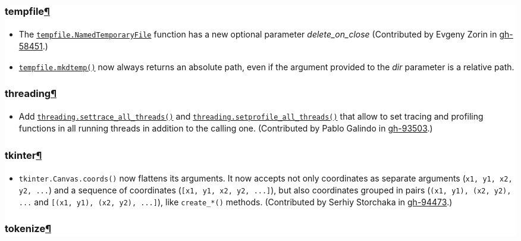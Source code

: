 ### tempfile<a href="#tempfile" class="headerlink" title="Link to this heading">¶</a>

- The <a href="../library/tempfile.html#tempfile.NamedTemporaryFile" class="reference internal" title="tempfile.NamedTemporaryFile"><span class="pre"><code class="sourceCode python">tempfile.NamedTemporaryFile</code></span></a> function has a new optional parameter *delete_on_close* (Contributed by Evgeny Zorin in <a href="https://github.com/python/cpython/issues/58451" class="reference external">gh-58451</a>.)

- <a href="../library/tempfile.html#tempfile.mkdtemp" class="reference internal" title="tempfile.mkdtemp"><span class="pre"><code class="sourceCode python">tempfile.mkdtemp()</code></span></a> now always returns an absolute path, even if the argument provided to the *dir* parameter is a relative path.

</div>

<div id="threading" class="section">

### threading<a href="#threading" class="headerlink" title="Link to this heading">¶</a>

- Add <a href="../library/threading.html#threading.settrace_all_threads" class="reference internal" title="threading.settrace_all_threads"><span class="pre"><code class="sourceCode python">threading.settrace_all_threads()</code></span></a> and <a href="../library/threading.html#threading.setprofile_all_threads" class="reference internal" title="threading.setprofile_all_threads"><span class="pre"><code class="sourceCode python">threading.setprofile_all_threads()</code></span></a> that allow to set tracing and profiling functions in all running threads in addition to the calling one. (Contributed by Pablo Galindo in <a href="https://github.com/python/cpython/issues/93503" class="reference external">gh-93503</a>.)

</div>

<div id="tkinter" class="section">

### tkinter<a href="#tkinter" class="headerlink" title="Link to this heading">¶</a>

- <span class="pre">`tkinter.Canvas.coords()`</span> now flattens its arguments. It now accepts not only coordinates as separate arguments (<span class="pre">`x1,`</span>` `<span class="pre">`y1,`</span>` `<span class="pre">`x2,`</span>` `<span class="pre">`y2,`</span>` `<span class="pre">`...`</span>) and a sequence of coordinates (<span class="pre">`[x1,`</span>` `<span class="pre">`y1,`</span>` `<span class="pre">`x2,`</span>` `<span class="pre">`y2,`</span>` `<span class="pre">`...]`</span>), but also coordinates grouped in pairs (<span class="pre">`(x1,`</span>` `<span class="pre">`y1),`</span>` `<span class="pre">`(x2,`</span>` `<span class="pre">`y2),`</span>` `<span class="pre">`...`</span> and <span class="pre">`[(x1,`</span>` `<span class="pre">`y1),`</span>` `<span class="pre">`(x2,`</span>` `<span class="pre">`y2),`</span>` `<span class="pre">`...]`</span>), like <span class="pre">`create_*()`</span> methods. (Contributed by Serhiy Storchaka in <a href="https://github.com/python/cpython/issues/94473" class="reference external">gh-94473</a>.)

</div>

<div id="tokenize" class="section">

### tokenize<a href="#tokenize" class="headerlink" title="Link to this heading">¶</a>
